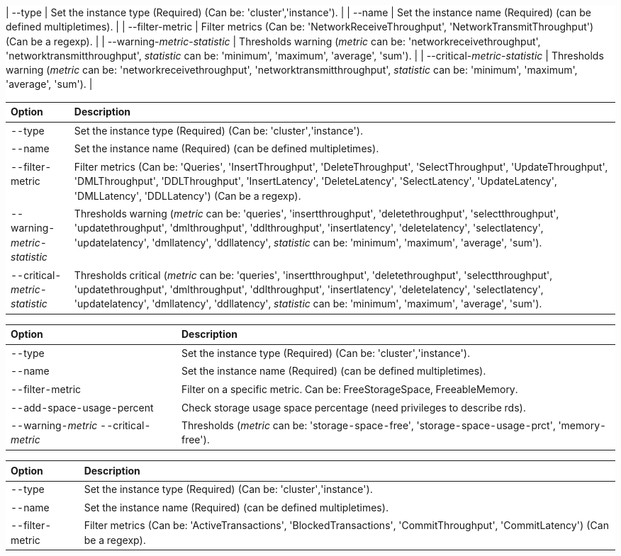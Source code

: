 | --type                          | Set the instance type (Required) (Can be: 'cluster','instance').                                                                                              |
| --name                          | Set the instance name (Required) (can be defined multipletimes).                                                                                              |
| --filter-metric                 | Filter metrics (Can be: 'NetworkReceiveThroughput', 'NetworkTransmitThroughput') (Can be a regexp).                                                           |
| --warning-$metric$-$statistic$  | Thresholds warning ($metric$ can be: 'networkreceivethroughput', 'networktransmitthroughput', $statistic$ can be: 'minimum', 'maximum', 'average', 'sum').    |
| --critical-$metric$-$statistic$ | Thresholds warning ($metric$ can be: 'networkreceivethroughput', 'networktransmitthroughput', $statistic$ can be: 'minimum', 'maximum', 'average', 'sum').    |

</TabItem>
<TabItem value="Rds-Queries" label="Rds-Queries">

| Option                          | Description                                                                                                                                                                                                                                                                                                                        |
|:--------------------------------|:-----------------------------------------------------------------------------------------------------------------------------------------------------------------------------------------------------------------------------------------------------------------------------------------------------------------------------------|
| --type                          | Set the instance type (Required) (Can be: 'cluster','instance').                                                                                                                                                                                                                                                                   |
| --name                          | Set the instance name (Required) (can be defined multipletimes).                                                                                                                                                                                                                                                                   |
| --filter-metric                 | Filter metrics (Can be: 'Queries', 'InsertThroughput', 'DeleteThroughput', 'SelectThroughput', 'UpdateThroughput', 'DMLThroughput', 'DDLThroughput', 'InsertLatency', 'DeleteLatency', 'SelectLatency', 'UpdateLatency', 'DMLLatency', 'DDLLatency') (Can be a regexp).                                                            |
| --warning-$metric$-$statistic$  | Thresholds warning ($metric$ can be: 'queries', 'insertthroughput', 'deletethroughput', 'selectthroughput', 'updatethroughput', 'dmlthroughput', 'ddlthroughput', 'insertlatency', 'deletelatency', 'selectlatency', 'updatelatency', 'dmllatency', 'ddllatency', $statistic$ can be: 'minimum', 'maximum', 'average', 'sum').     |
| --critical-$metric$-$statistic$ | Thresholds critical ($metric$ can be: 'queries', 'insertthroughput', 'deletethroughput', 'selectthroughput', 'updatethroughput', 'dmlthroughput', 'ddlthroughput', 'insertlatency', 'deletelatency', 'selectlatency', 'updatelatency', 'dmllatency', 'ddllatency', $statistic$ can be: 'minimum', 'maximum', 'average', 'sum').    |

</TabItem>
<TabItem value="Rds-Storage" label="Rds-Storage">

| Option                                 | Description                                                                                       |
|:---------------------------------------|:--------------------------------------------------------------------------------------------------|
| --type                                 | Set the instance type (Required) (Can be: 'cluster','instance').                                  |
| --name                                 | Set the instance name (Required) (can be defined multipletimes).                                  |
| --filter-metric                        | Filter on a specific metric. Can be: FreeStorageSpace, FreeableMemory.                            |
| --add-space-usage-percent              | Check storage usage space percentage (need privileges to describe rds).                           |
| --warning-$metric$ --critical-$metric$ | Thresholds ($metric$ can be: 'storage-space-free', 'storage-space-usage-prct', 'memory-free').    |

</TabItem>
<TabItem value="Rds-Transactions" label="Rds-Transactions">

| Option                          | Description                                                                                                                                                                             |
|:--------------------------------|:----------------------------------------------------------------------------------------------------------------------------------------------------------------------------------------|
| --type                          | Set the instance type (Required) (Can be: 'cluster','instance').                                                                                                                        |
| --name                          | Set the instance name (Required) (can be defined multipletimes).                                                                                                                        |
| --filter-metric                 | Filter metrics (Can be: 'ActiveTransactions', 'BlockedTransactions', 'CommitThroughput', 'CommitLatency') (Can be a regexp).                                                            |